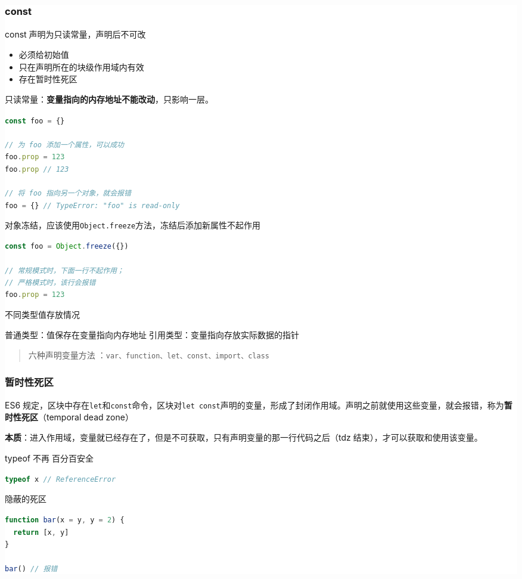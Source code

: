 ### const

const 声明为只读常量，声明后不可改

- 必须给初始值
- 只在声明所在的块级作用域内有效
- 存在暂时性死区

只读常量：**变量指向的内存地址不能改动**，只影响一层。

```js
const foo = {}

// 为 foo 添加一个属性，可以成功
foo.prop = 123
foo.prop // 123

// 将 foo 指向另一个对象，就会报错
foo = {} // TypeError: "foo" is read-only
```

对象冻结，应该使用`Object.freeze`方法，冻结后添加新属性不起作用

```js
const foo = Object.freeze({})

// 常规模式时，下面一行不起作用；
// 严格模式时，该行会报错
foo.prop = 123
```

不同类型值存放情况

普通类型：值保存在变量指向内存地址
引用类型：变量指向存放实际数据的指针

> 六种声明变量方法 ：`var、function、let、const、import、class`

### 暂时性死区

ES6 规定，区块中存在`let`和`const`命令，区块对`let const`声明的变量，形成了封闭作用域。声明之前就使用这些变量，就会报错，称为**暂时性死区**（temporal dead zone）

**本质**：进入作用域，变量就已经存在了，但是不可获取，只有声明变量的那一行代码之后（tdz 结束），才可以获取和使用该变量。

typeof 不再 百分百安全

```js
typeof x // ReferenceError
```

隐蔽的死区

```js
function bar(x = y, y = 2) {
  return [x, y]
}

bar() // 报错
```


[^1]: [Unicode、UTF-8、UTF-16](https://mp.weixin.qq.com/s/FMzDMjCidalMcfYBi47gmQ)
